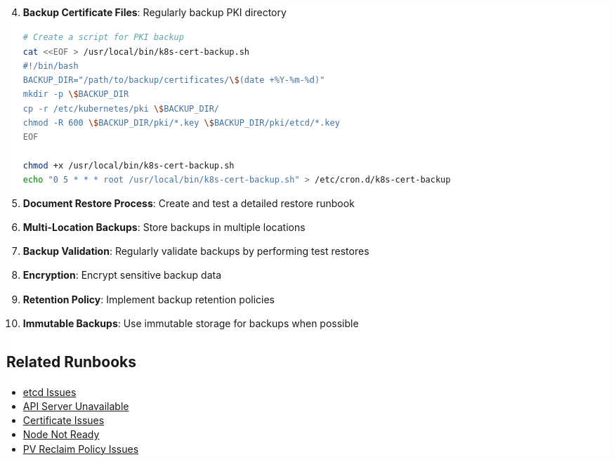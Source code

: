4. **Backup Certificate Files**: Regularly backup PKI directory
   ```bash
   # Create a script for PKI backup
   cat <<EOF > /usr/local/bin/k8s-cert-backup.sh
   #!/bin/bash
   BACKUP_DIR="/path/to/backup/certificates/\$(date +%Y-%m-%d)"
   mkdir -p \$BACKUP_DIR
   cp -r /etc/kubernetes/pki \$BACKUP_DIR/
   chmod -R 600 \$BACKUP_DIR/pki/*.key \$BACKUP_DIR/pki/etcd/*.key
   EOF
   
   chmod +x /usr/local/bin/k8s-cert-backup.sh
   echo "0 5 * * * root /usr/local/bin/k8s-cert-backup.sh" > /etc/cron.d/k8s-cert-backup
   ```

5. **Document Restore Process**: Create and test a detailed restore runbook
6. **Multi-Location Backups**: Store backups in multiple locations
7. **Backup Validation**: Regularly validate backups by performing test restores
8. **Encryption**: Encrypt sensitive backup data
9. **Retention Policy**: Implement backup retention policies
10. **Immutable Backups**: Use immutable storage for backups when possible

## Related Runbooks

* [etcd Issues](../cluster/etcd-issues.md)
* [API Server Unavailable](../cluster/api-server-unavailable.md)
* [Certificate Issues](../cluster/certificate-issues.md)
* [Node Not Ready](../cluster/node-not-ready.md)
* [PV Reclaim Policy Issues](../storage/pv-reclaim-policy-issues.md)